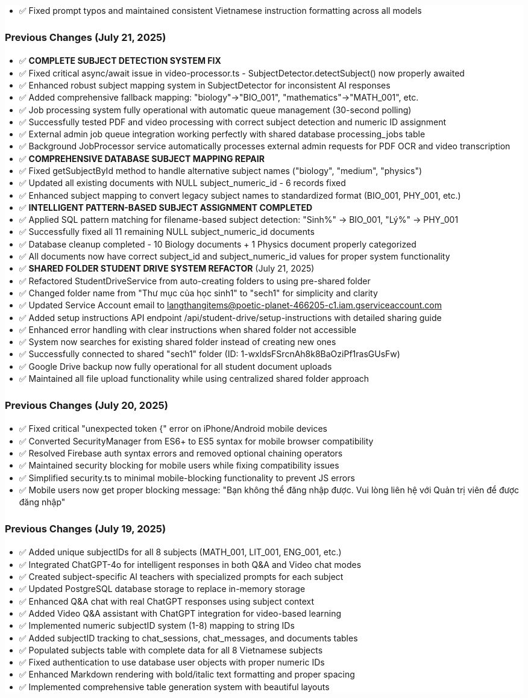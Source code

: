 - ✅ Fixed prompt typos and maintained consistent Vietnamese instruction formatting across all models

### Previous Changes (July 21, 2025)
- ✅ **COMPLETE SUBJECT DETECTION SYSTEM FIX** 
- ✅ Fixed critical async/await issue in video-processor.ts - SubjectDetector.detectSubject() now properly awaited
- ✅ Enhanced robust subject mapping system in SubjectDetector for inconsistent AI responses
- ✅ Added comprehensive fallback mapping: "biology"→"BIO_001", "mathematics"→"MATH_001", etc.
- ✅ Job processing system fully operational with automatic queue management (30-second polling)
- ✅ Successfully tested PDF and video processing with correct subject detection and numeric ID assignment
- ✅ External admin job queue integration working perfectly with shared database processing_jobs table
- ✅ Background JobProcessor service automatically processes external admin requests for PDF OCR and video transcription
- ✅ **COMPREHENSIVE DATABASE SUBJECT MAPPING REPAIR**
- ✅ Fixed getSubjectById method to handle alternative subject names ("biology", "medium", "physics")
- ✅ Updated all existing documents with NULL subject_numeric_id - 6 records fixed  
- ✅ Enhanced subject mapping to convert legacy subject names to standardized format (BIO_001, PHY_001, etc.)
- ✅ **INTELLIGENT PATTERN-BASED SUBJECT ASSIGNMENT COMPLETED**
- ✅ Applied SQL pattern matching for filename-based subject detection: "Sinh%" → BIO_001, "Lý%" → PHY_001  
- ✅ Successfully fixed all 11 remaining NULL subject_numeric_id documents
- ✅ Database cleanup completed - 10 Biology documents + 1 Physics document properly categorized
- ✅ All documents now have correct subject_id and subject_numeric_id values for proper system functionality
- ✅ **SHARED FOLDER STUDENT DRIVE SYSTEM REFACTOR** (July 21, 2025)
- ✅ Refactored StudentDriveService from auto-creating folders to using pre-shared folder
- ✅ Changed folder name from "Thư mục của học sinh1" to "sech1" for simplicity and clarity
- ✅ Updated Service Account email to langthangitems@poetic-planet-466205-c1.iam.gserviceaccount.com
- ✅ Added setup instructions API endpoint /api/student-drive/setup-instructions with detailed sharing guide
- ✅ Enhanced error handling with clear instructions when shared folder not accessible
- ✅ System now searches for existing shared folder instead of creating new ones
- ✅ Successfully connected to shared "sech1" folder (ID: 1-wxldsFSrcnAh8k8BaOziPf1rasGUsFw)
- ✅ Google Drive backup now fully operational for all student document uploads
- ✅ Maintained all file upload functionality while using centralized shared folder approach

### Previous Changes (July 20, 2025)
- ✅ Fixed critical "unexpected token {" error on iPhone/Android mobile devices
- ✅ Converted SecurityManager from ES6+ to ES5 syntax for mobile browser compatibility
- ✅ Resolved Firebase auth syntax errors and removed optional chaining operators
- ✅ Maintained security blocking for mobile users while fixing compatibility issues
- ✅ Simplified security.ts to minimal mobile-blocking functionality to prevent JS errors
- ✅ Mobile users now get proper blocking message: "Bạn không thể đăng nhập được. Vui lòng liên hệ với Quản trị viên để được đăng nhập"

### Previous Changes (July 19, 2025)
- ✅ Added unique subjectIDs for all 8 subjects (MATH_001, LIT_001, ENG_001, etc.)
- ✅ Integrated ChatGPT-4o for intelligent responses in both Q&A and Video chat modes
- ✅ Created subject-specific AI teachers with specialized prompts for each subject
- ✅ Updated PostgreSQL database storage to replace in-memory storage
- ✅ Enhanced Q&A chat with real ChatGPT responses using subject context
- ✅ Added Video Q&A assistant with ChatGPT integration for video-based learning
- ✅ Implemented numeric subjectID system (1-8) mapping to string IDs
- ✅ Added subjectID tracking to chat_sessions, chat_messages, and documents tables
- ✅ Populated subjects table with complete data for all 8 Vietnamese subjects
- ✅ Fixed authentication to use database user objects with proper numeric IDs
- ✅ Enhanced Markdown rendering with bold/italic text formatting and proper spacing
- ✅ Implemented comprehensive table generation system with beautiful layouts